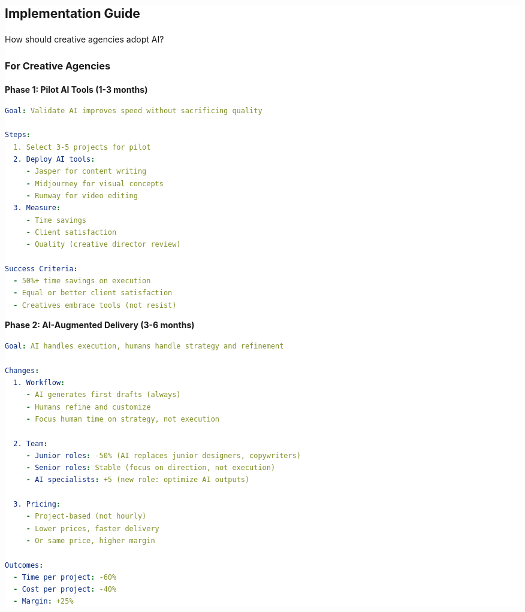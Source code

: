 
## Implementation Guide

How should creative agencies adopt AI?

### For Creative Agencies

**Phase 1: Pilot AI Tools (1-3 months)**

```yaml
Goal: Validate AI improves speed without sacrificing quality

Steps:
  1. Select 3-5 projects for pilot
  2. Deploy AI tools:
     - Jasper for content writing
     - Midjourney for visual concepts
     - Runway for video editing
  3. Measure:
     - Time savings
     - Client satisfaction
     - Quality (creative director review)

Success Criteria:
  - 50%+ time savings on execution
  - Equal or better client satisfaction
  - Creatives embrace tools (not resist)
```

**Phase 2: AI-Augmented Delivery (3-6 months)**

```yaml
Goal: AI handles execution, humans handle strategy and refinement

Changes:
  1. Workflow:
     - AI generates first drafts (always)
     - Humans refine and customize
     - Focus human time on strategy, not execution

  2. Team:
     - Junior roles: -50% (AI replaces junior designers, copywriters)
     - Senior roles: Stable (focus on direction, not execution)
     - AI specialists: +5 (new role: optimize AI outputs)

  3. Pricing:
     - Project-based (not hourly)
     - Lower prices, faster delivery
     - Or same price, higher margin

Outcomes:
  - Time per project: -60%
  - Cost per project: -40%
  - Margin: +25%
```
